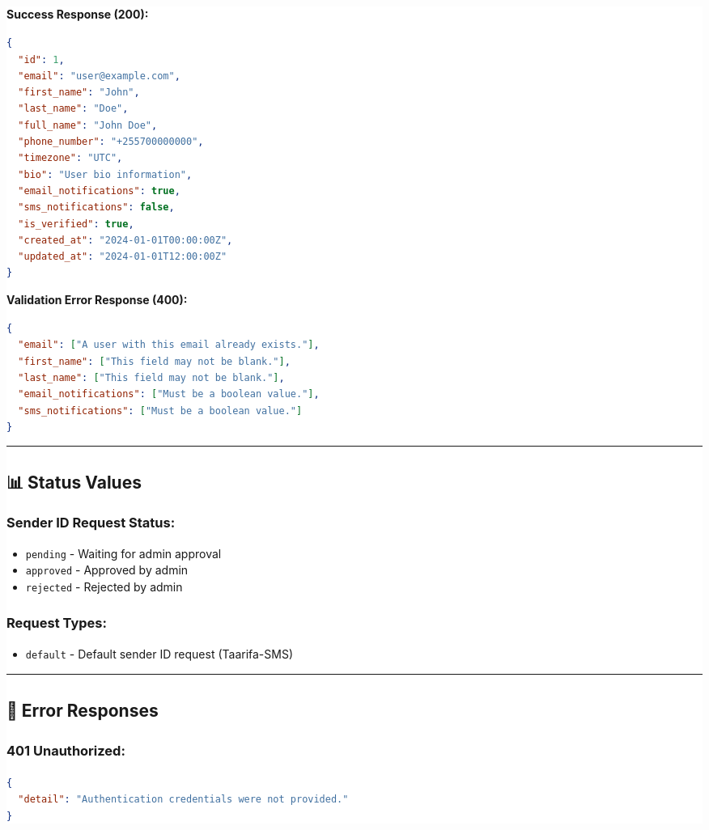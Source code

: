 **Success Response (200):**
```json
{
  "id": 1,
  "email": "user@example.com",
  "first_name": "John",
  "last_name": "Doe",
  "full_name": "John Doe",
  "phone_number": "+255700000000",
  "timezone": "UTC",
  "bio": "User bio information",
  "email_notifications": true,
  "sms_notifications": false,
  "is_verified": true,
  "created_at": "2024-01-01T00:00:00Z",
  "updated_at": "2024-01-01T12:00:00Z"
}
```

**Validation Error Response (400):**
```json
{
  "email": ["A user with this email already exists."],
  "first_name": ["This field may not be blank."],
  "last_name": ["This field may not be blank."],
  "email_notifications": ["Must be a boolean value."],
  "sms_notifications": ["Must be a boolean value."]
}
```

---

## 📊 Status Values

### **Sender ID Request Status:**
- `pending` - Waiting for admin approval
- `approved` - Approved by admin
- `rejected` - Rejected by admin

### **Request Types:**
- `default` - Default sender ID request (Taarifa-SMS)

---

## 🔐 Error Responses

### **401 Unauthorized:**
```json
{
  "detail": "Authentication credentials were not provided."
}
```
